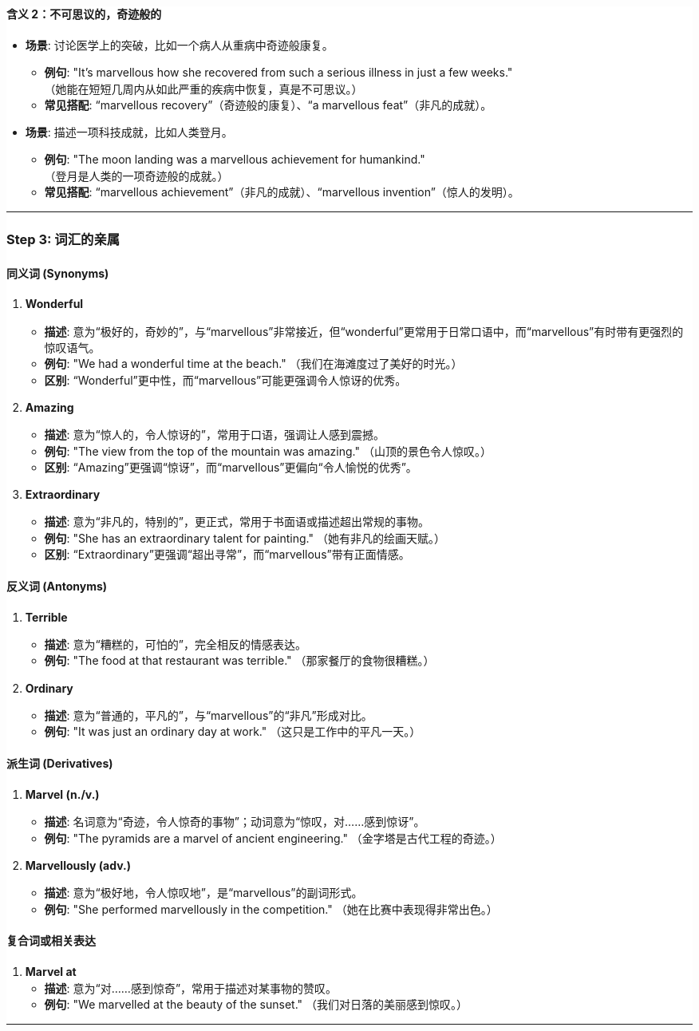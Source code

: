#### 含义 2：不可思议的，奇迹般的
- **场景**: 讨论医学上的突破，比如一个病人从重病中奇迹般康复。
  - **例句**: "It’s marvellous how she recovered from such a serious illness in just a few weeks."  
    （她能在短短几周内从如此严重的疾病中恢复，真是不可思议。）
  - **常见搭配**: “marvellous recovery”（奇迹般的康复）、“a marvellous feat”（非凡的成就）。

- **场景**: 描述一项科技成就，比如人类登月。
  - **例句**: "The moon landing was a marvellous achievement for humankind."  
    （登月是人类的一项奇迹般的成就。）
  - **常见搭配**: “marvellous achievement”（非凡的成就）、“marvellous invention”（惊人的发明）。

---

### Step 3: 词汇的亲属

#### 同义词 (Synonyms)
1. **Wonderful**  
   - **描述**: 意为“极好的，奇妙的”，与“marvellous”非常接近，但“wonderful”更常用于日常口语中，而“marvellous”有时带有更强烈的惊叹语气。  
   - **例句**: "We had a wonderful time at the beach." （我们在海滩度过了美好的时光。）  
   - **区别**: “Wonderful”更中性，而“marvellous”可能更强调令人惊讶的优秀。

2. **Amazing**  
   - **描述**: 意为“惊人的，令人惊讶的”，常用于口语，强调让人感到震撼。  
   - **例句**: "The view from the top of the mountain was amazing." （山顶的景色令人惊叹。）  
   - **区别**: “Amazing”更强调“惊讶”，而“marvellous”更偏向“令人愉悦的优秀”。

3. **Extraordinary**  
   - **描述**: 意为“非凡的，特别的”，更正式，常用于书面语或描述超出常规的事物。  
   - **例句**: "She has an extraordinary talent for painting." （她有非凡的绘画天赋。）  
   - **区别**: “Extraordinary”更强调“超出寻常”，而“marvellous”带有正面情感。

#### 反义词 (Antonyms)
1. **Terrible**  
   - **描述**: 意为“糟糕的，可怕的”，完全相反的情感表达。  
   - **例句**: "The food at that restaurant was terrible." （那家餐厅的食物很糟糕。）

2. **Ordinary**  
   - **描述**: 意为“普通的，平凡的”，与“marvellous”的“非凡”形成对比。  
   - **例句**: "It was just an ordinary day at work." （这只是工作中的平凡一天。）

#### 派生词 (Derivatives)
1. **Marvel (n./v.)**  
   - **描述**: 名词意为“奇迹，令人惊奇的事物”；动词意为“惊叹，对……感到惊讶”。  
   - **例句**: "The pyramids are a marvel of ancient engineering." （金字塔是古代工程的奇迹。）

2. **Marvellously (adv.)**  
   - **描述**: 意为“极好地，令人惊叹地”，是“marvellous”的副词形式。  
   - **例句**: "She performed marvellously in the competition." （她在比赛中表现得非常出色。）

#### 复合词或相关表达
1. **Marvel at**  
   - **描述**: 意为“对……感到惊奇”，常用于描述对某事物的赞叹。  
   - **例句**: "We marvelled at the beauty of the sunset." （我们对日落的美丽感到惊叹。）

---